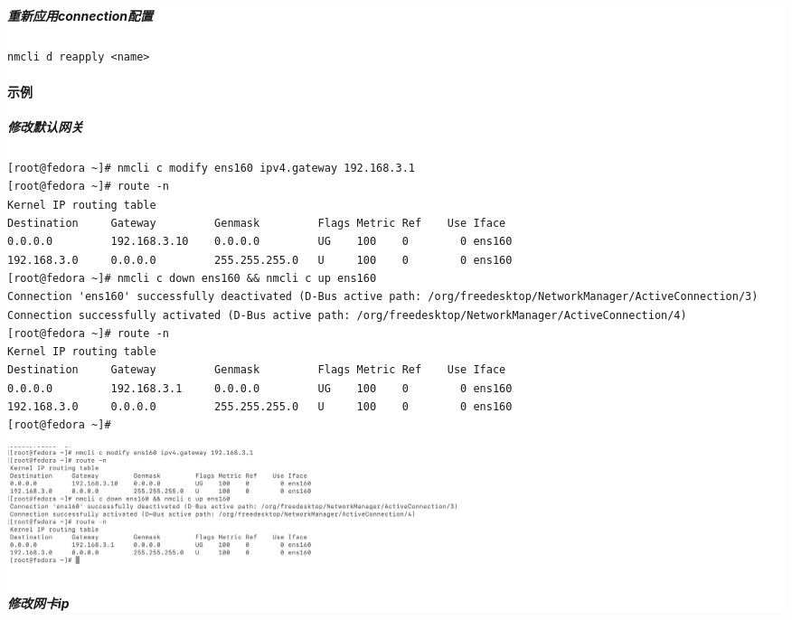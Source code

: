 

##### 重新应用connection配置

```
nmcli d reapply <name>
```







#### 示例

##### 修改默认网关

```
[root@fedora ~]# nmcli c modify ens160 ipv4.gateway 192.168.3.1
[root@fedora ~]# route -n
Kernel IP routing table
Destination     Gateway         Genmask         Flags Metric Ref    Use Iface
0.0.0.0         192.168.3.10    0.0.0.0         UG    100    0        0 ens160
192.168.3.0     0.0.0.0         255.255.255.0   U     100    0        0 ens160
[root@fedora ~]# nmcli c down ens160 && nmcli c up ens160
Connection 'ens160' successfully deactivated (D-Bus active path: /org/freedesktop/NetworkManager/ActiveConnection/3)
Connection successfully activated (D-Bus active path: /org/freedesktop/NetworkManager/ActiveConnection/4)
[root@fedora ~]# route -n
Kernel IP routing table
Destination     Gateway         Genmask         Flags Metric Ref    Use Iface
0.0.0.0         192.168.3.1     0.0.0.0         UG    100    0        0 ens160
192.168.3.0     0.0.0.0         255.255.255.0   U     100    0        0 ens160
[root@fedora ~]# 
```



<img src="/linux/.assert/网络/image-20220521234750818.png" alt="image-20220521234750818" style="zoom:50%;" />



##### 修改网卡ip
